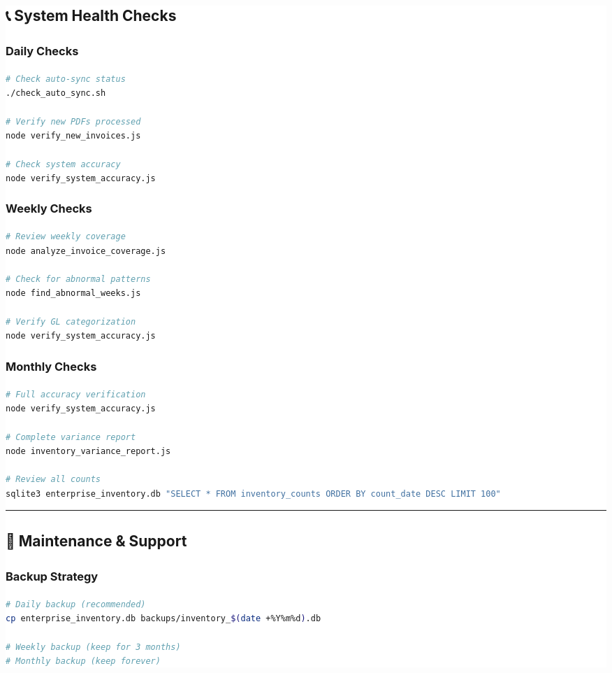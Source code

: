
## 📞 System Health Checks

### Daily Checks
```bash
# Check auto-sync status
./check_auto_sync.sh

# Verify new PDFs processed
node verify_new_invoices.js

# Check system accuracy
node verify_system_accuracy.js
```

### Weekly Checks
```bash
# Review weekly coverage
node analyze_invoice_coverage.js

# Check for abnormal patterns
node find_abnormal_weeks.js

# Verify GL categorization
node verify_system_accuracy.js
```

### Monthly Checks
```bash
# Full accuracy verification
node verify_system_accuracy.js

# Complete variance report
node inventory_variance_report.js

# Review all counts
sqlite3 enterprise_inventory.db "SELECT * FROM inventory_counts ORDER BY count_date DESC LIMIT 100"
```

---

## 🔧 Maintenance & Support

### Backup Strategy
```bash
# Daily backup (recommended)
cp enterprise_inventory.db backups/inventory_$(date +%Y%m%d).db

# Weekly backup (keep for 3 months)
# Monthly backup (keep forever)
```
